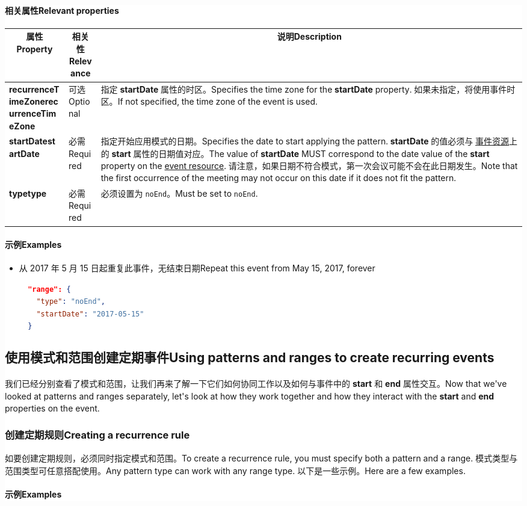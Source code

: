 #### <a name="relevant-properties"></a><span data-ttu-id="2a2ff-306">相关属性</span><span class="sxs-lookup"><span data-stu-id="2a2ff-306">Relevant properties</span></span>

| <span data-ttu-id="2a2ff-307">属性</span><span class="sxs-lookup"><span data-stu-id="2a2ff-307">Property</span></span> | <span data-ttu-id="2a2ff-308">相关性</span><span class="sxs-lookup"><span data-stu-id="2a2ff-308">Relevance</span></span> | <span data-ttu-id="2a2ff-309">说明</span><span class="sxs-lookup"><span data-stu-id="2a2ff-309">Description</span></span> |
|----------|-----------|-------------|
| <span data-ttu-id="2a2ff-310">**recurrenceTimeZone**</span><span class="sxs-lookup"><span data-stu-id="2a2ff-310">**recurrenceTimeZone**</span></span> | <span data-ttu-id="2a2ff-311">可选</span><span class="sxs-lookup"><span data-stu-id="2a2ff-311">Optional</span></span> | <span data-ttu-id="2a2ff-312">指定 **startDate** 属性的时区。</span><span class="sxs-lookup"><span data-stu-id="2a2ff-312">Specifies the time zone for the **startDate** property.</span></span> <span data-ttu-id="2a2ff-313">如果未指定，将使用事件时区。</span><span class="sxs-lookup"><span data-stu-id="2a2ff-313">If not specified, the time zone of the event is used.</span></span> |
| <span data-ttu-id="2a2ff-314">**startDate**</span><span class="sxs-lookup"><span data-stu-id="2a2ff-314">**startDate**</span></span> | <span data-ttu-id="2a2ff-315">必需</span><span class="sxs-lookup"><span data-stu-id="2a2ff-315">Required</span></span> | <span data-ttu-id="2a2ff-316">指定开始应用模式的日期。</span><span class="sxs-lookup"><span data-stu-id="2a2ff-316">Specifies the date to start applying the pattern.</span></span> <span data-ttu-id="2a2ff-317">**startDate** 的值必须与 [事件资源](/graph/api/resources/event?view=graph-rest-1.0)上的 **start** 属性的日期值对应。</span><span class="sxs-lookup"><span data-stu-id="2a2ff-317">The value of **startDate** MUST correspond to the date value of the **start** property on the [event resource](/graph/api/resources/event?view=graph-rest-1.0).</span></span> <span data-ttu-id="2a2ff-318">请注意，如果日期不符合模式，第一次会议可能不会在此日期发生。</span><span class="sxs-lookup"><span data-stu-id="2a2ff-318">Note that the first occurrence of the meeting may not occur on this date if it does not fit the pattern.</span></span> |
| <span data-ttu-id="2a2ff-319">**type**</span><span class="sxs-lookup"><span data-stu-id="2a2ff-319">**type**</span></span> | <span data-ttu-id="2a2ff-320">必需</span><span class="sxs-lookup"><span data-stu-id="2a2ff-320">Required</span></span> | <span data-ttu-id="2a2ff-321">必须设置为 `noEnd`。</span><span class="sxs-lookup"><span data-stu-id="2a2ff-321">Must be set to `noEnd`.</span></span> |

#### <a name="examples"></a><span data-ttu-id="2a2ff-322">示例</span><span class="sxs-lookup"><span data-stu-id="2a2ff-322">Examples</span></span>

- <span data-ttu-id="2a2ff-323">从 2017 年 5 月 15 日起重复此事件，无结束日期</span><span class="sxs-lookup"><span data-stu-id="2a2ff-323">Repeat this event from May 15, 2017, forever</span></span>

  ```json
    "range": {
      "type": "noEnd",
      "startDate": "2017-05-15"
    }
  ```

## <a name="using-patterns-and-ranges-to-create-recurring-events"></a><span data-ttu-id="2a2ff-324">使用模式和范围创建定期事件</span><span class="sxs-lookup"><span data-stu-id="2a2ff-324">Using patterns and ranges to create recurring events</span></span>

<span data-ttu-id="2a2ff-325">我们已经分别查看了模式和范围，让我们再来了解一下它们如何协同工作以及如何与事件中的 **start** 和 **end** 属性交互。</span><span class="sxs-lookup"><span data-stu-id="2a2ff-325">Now that we've looked at patterns and ranges separately, let's look at how they work together and how they interact with the **start** and **end** properties on the event.</span></span>

### <a name="creating-a-recurrence-rule"></a><span data-ttu-id="2a2ff-326">创建定期规则</span><span class="sxs-lookup"><span data-stu-id="2a2ff-326">Creating a recurrence rule</span></span>

<span data-ttu-id="2a2ff-327">如要创建定期规则，必须同时指定模式和范围。</span><span class="sxs-lookup"><span data-stu-id="2a2ff-327">To create a recurrence rule, you must specify both a pattern and a range.</span></span> <span data-ttu-id="2a2ff-328">模式类型与范围类型可任意搭配使用。</span><span class="sxs-lookup"><span data-stu-id="2a2ff-328">Any pattern type can work with any range type.</span></span> <span data-ttu-id="2a2ff-329">以下是一些示例。</span><span class="sxs-lookup"><span data-stu-id="2a2ff-329">Here are a few examples.</span></span>

#### <a name="examples"></a><span data-ttu-id="2a2ff-330">示例</span><span class="sxs-lookup"><span data-stu-id="2a2ff-330">Examples</span></span>
